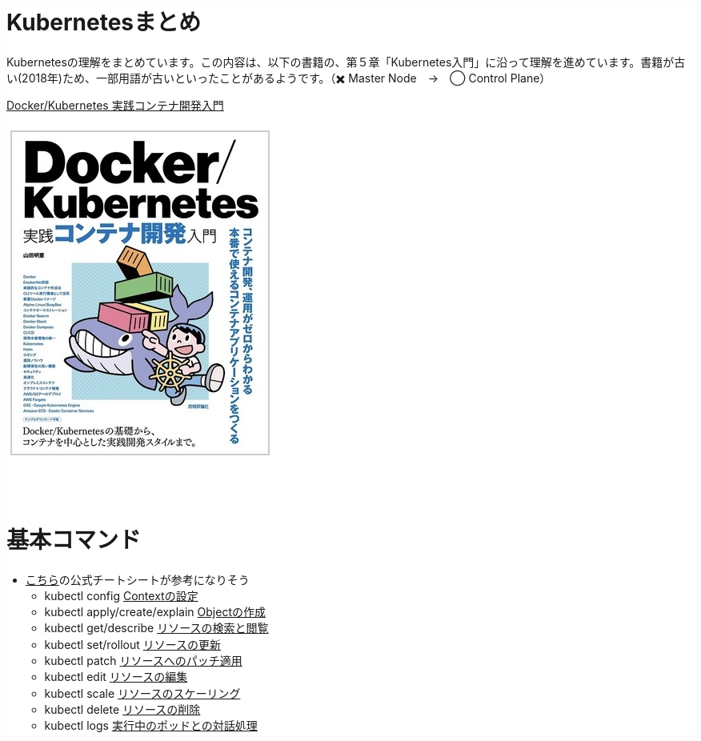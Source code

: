 # Kubernetesまとめ

Kubernetesの理解をまとめています。この内容は、以下の書籍の、第５章「Kubernetes入門」に沿って理解を進めています。書籍が古い(2018年)ため、一部用語が古いといったことがあるようです。（✖️ Master Node　→　◯ Control Plane）

[Docker/Kubernetes 実践コンテナ開発入門](https://gihyo.jp/book/2018/978-4-297-10033-9)

![book](./assets/img/book.jpg)

<br>

# 基本コマンド
- [こちら](https://kubernetes.io/ja/docs/reference/kubectl/cheatsheet/)の公式チートシートが参考になりそう
  - kubectl config [Contextの設定](https://kubernetes.io/ja/docs/reference/kubectl/cheatsheet/#kubectl%E3%82%B3%E3%83%B3%E3%83%86%E3%82%AD%E3%82%B9%E3%83%88%E3%81%AE%E8%A8%AD%E5%AE%9A)
  - kubectl apply/create/explain [Objectの作成](https://kubernetes.io/ja/docs/reference/kubectl/cheatsheet/#kubectl-apply)
  - kubectl get/describe [リソースの検索と閲覧](https://kubernetes.io/ja/docs/reference/kubectl/cheatsheet/#%E3%83%AA%E3%82%BD%E3%83%BC%E3%82%B9%E3%81%AE%E6%A4%9C%E7%B4%A2%E3%81%A8%E9%96%B2%E8%A6%A7)
  - kubectl set/rollout [リソースの更新](https://kubernetes.io/ja/docs/reference/kubectl/cheatsheet/#%E3%83%AA%E3%82%BD%E3%83%BC%E3%82%B9%E3%81%AE%E3%82%A2%E3%83%83%E3%83%97%E3%83%87%E3%83%BC%E3%83%88)
  - kubectl patch [リソースへのパッチ適用](https://kubernetes.io/ja/docs/reference/kubectl/cheatsheet/#%E3%83%AA%E3%82%BD%E3%83%BC%E3%82%B9%E3%81%B8%E3%81%AE%E3%83%91%E3%83%83%E3%83%81%E9%81%A9%E7%94%A8)
  - kubectl edit [リソースの編集](https://kubernetes.io/ja/docs/reference/kubectl/cheatsheet/#%E3%83%AA%E3%82%BD%E3%83%BC%E3%82%B9%E3%81%AE%E7%B7%A8%E9%9B%86)
  - kubectl scale [リソースのスケーリング](https://kubernetes.io/ja/docs/reference/kubectl/cheatsheet/#%E3%83%AA%E3%82%BD%E3%83%BC%E3%82%B9%E3%81%AE%E3%82%B9%E3%82%B1%E3%83%BC%E3%83%AA%E3%83%B3%E3%82%B0)
  - kubectl delete [リソースの削除](https://kubernetes.io/ja/docs/reference/kubectl/cheatsheet/#%E3%83%AA%E3%82%BD%E3%83%BC%E3%82%B9%E3%81%AE%E5%89%8A%E9%99%A4)
  - kubectl logs [実行中のポッドとの対話処理](https://kubernetes.io/ja/docs/reference/kubectl/cheatsheet/#%E5%AE%9F%E8%A1%8C%E4%B8%AD%E3%81%AE%E3%83%9D%E3%83%83%E3%83%89%E3%81%A8%E3%81%AE%E5%AF%BE%E8%A9%B1%E5%87%A6%E7%90%86)
